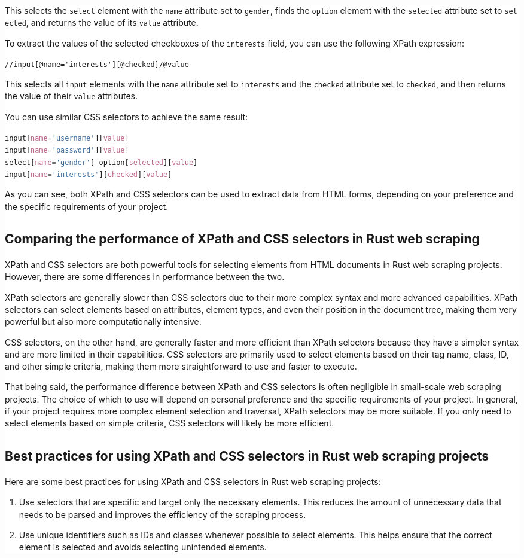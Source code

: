 This selects the `select` element with the `name` attribute set to `gender`, finds the `option` element with the `selected` attribute set to `selected`, and returns the value of its `value` attribute.

To extract the values of the selected checkboxes of the `interests` field, you can use the following XPath expression:

```xpath
//input[@name='interests'][@checked]/@value
```

This selects all `input` elements with the `name` attribute set to `interests` and the `checked` attribute set to `checked`, and then returns the value of their `value` attributes.

You can use similar CSS selectors to achieve the same result:

```css
input[name='username'][value]
input[name='password'][value]
select[name='gender'] option[selected][value]
input[name='interests'][checked][value]
```

As you can see, both XPath and CSS selectors can be used to extract data from HTML forms, depending on your preference and the specific requirements of your project.
## Comparing the performance of XPath and CSS selectors in Rust web scraping
XPath and CSS selectors are both powerful tools for selecting elements from HTML documents in Rust web scraping projects. However, there are some differences in performance between the two.

XPath selectors are generally slower than CSS selectors due to their more complex syntax and more advanced capabilities. XPath selectors can select elements based on attributes, element types, and even their position in the document tree, making them very powerful but also more computationally intensive.

CSS selectors, on the other hand, are generally faster and more efficient than XPath selectors because they have a simpler syntax and are more limited in their capabilities. CSS selectors are primarily used to select elements based on their tag name, class, ID, and other simple criteria, making them more straightforward to use and faster to execute.

That being said, the performance difference between XPath and CSS selectors is often negligible in small-scale web scraping projects. The choice of which to use will depend on personal preference and the specific requirements of your project. In general, if your project requires more complex element selection and traversal, XPath selectors may be more suitable. If you only need to select elements based on simple criteria, CSS selectors will likely be more efficient.
## Best practices for using XPath and CSS selectors in Rust web scraping projects
Here are some best practices for using XPath and CSS selectors in Rust web scraping projects:

1. Use selectors that are specific and target only the necessary elements. This reduces the amount of unnecessary data that needs to be parsed and improves the efficiency of the scraping process.

2. Use unique identifiers such as IDs and classes whenever possible to select elements. This helps ensure that the correct element is selected and avoids selecting unintended elements.
